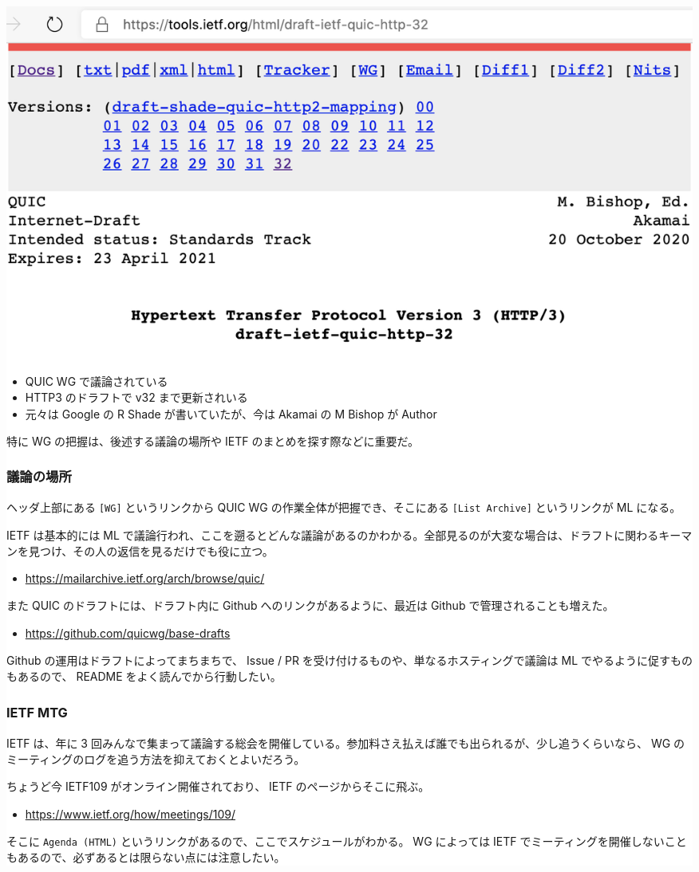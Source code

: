 ![draft-ietf-quic-http-32](quic-http.png#748x384 'draft-ietf-quic-http-32')

- QUIC WG で議論されている
- HTTP3 のドラフトで v32 まで更新されいる
- 元々は Google の R Shade が書いていたが、今は Akamai の M Bishop が Author

特に WG の把握は、後述する議論の場所や IETF のまとめを探す際などに重要だ。


### 議論の場所

ヘッダ上部にある `[WG]` というリンクから QUIC WG の作業全体が把握でき、そこにある `[List Archive]` というリンクが ML になる。

IETF は基本的には ML で議論行われ、ここを遡るとどんな議論があるのかわかる。全部見るのが大変な場合は、ドラフトに関わるキーマンを見つけ、その人の返信を見るだけでも役に立つ。

- <https://mailarchive.ietf.org/arch/browse/quic/>

また QUIC のドラフトには、ドラフト内に Github へのリンクがあるように、最近は Github で管理されることも増えた。

- <https://github.com/quicwg/base-drafts>

Github の運用はドラフトによってまちまちで、 Issue / PR を受け付けるものや、単なるホスティングで議論は ML でやるように促すものもあるので、 README をよく読んでから行動したい。


### IETF MTG

IETF は、年に 3 回みんなで集まって議論する総会を開催している。参加料さえ払えば誰でも出られるが、少し追うくらいなら、 WG のミーティングのログを追う方法を抑えておくとよいだろう。

ちょうど今 IETF109 がオンライン開催されており、 IETF のページからそこに飛ぶ。

- <https://www.ietf.org/how/meetings/109/>

そこに `Agenda (HTML)` というリンクがあるので、ここでスケジュールがわかる。 WG によっては IETF でミーティングを開催しないこともあるので、必ずあるとは限らない点には注意したい。
